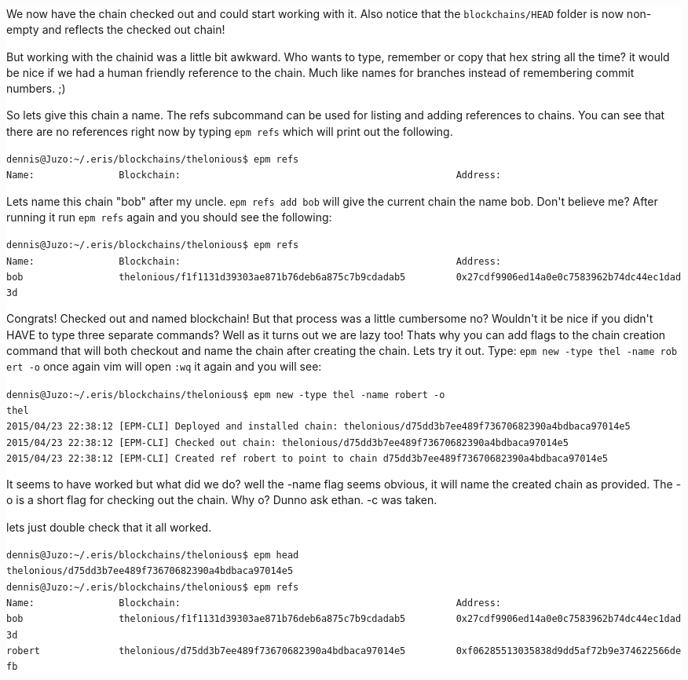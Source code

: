 We now have the chain checked out and could start working with it. Also notice that the `blockchains/HEAD` folder is now non-empty and reflects the checked out chain!

But working with the chainid was a little bit awkward. Who wants to type, remember or copy that hex string all the time? it would be nice if we had a human friendly reference to the chain. Much like names for branches instead of remembering commit numbers. ;)

So lets give this chain a name. The refs subcommand can be used for listing and adding references to chains. You can see that there are no references right now by typing `epm refs` which will print out the following.

```
dennis@Juzo:~/.eris/blockchains/thelonious$ epm refs
Name:               Blockchain:                                                 Address:
```

Lets name this chain "bob" after my uncle. `epm refs add bob` will give the current chain the name bob. Don't believe me? After running it run `epm refs` again and you should see the following:

```
dennis@Juzo:~/.eris/blockchains/thelonious$ epm refs
Name:               Blockchain:                                                 Address:            
bob                 thelonious/f1f1131d39303ae871b76deb6a875c7b9cdadab5         0x27cdf9906ed14a0e0c7583962b74dc44ec1dad3d
```

Congrats! Checked out and named blockchain! But that process was a little cumbersome no? Wouldn't it be nice if you didn't HAVE to type three separate commands? Well as it turns out we are lazy too! Thats why you can add flags to the chain creation command that will both checkout and name the chain after creating the chain. Lets try it out. Type: `epm new -type thel -name robert -o` once again vim will open `:wq` it again and you will see:

```
dennis@Juzo:~/.eris/blockchains/thelonious$ epm new -type thel -name robert -o
thel
2015/04/23 22:38:12 [EPM-CLI] Deployed and installed chain: thelonious/d75dd3b7ee489f73670682390a4bdbaca97014e5
2015/04/23 22:38:12 [EPM-CLI] Checked out chain: thelonious/d75dd3b7ee489f73670682390a4bdbaca97014e5
2015/04/23 22:38:12 [EPM-CLI] Created ref robert to point to chain d75dd3b7ee489f73670682390a4bdbaca97014e5
```

It seems to have worked but what did we do? well the -name flag seems obvious, it will name the created chain as provided. The -o is a short flag for checking out the chain. Why o? Dunno ask ethan. -c was taken.

lets just double check that it all worked.

```
dennis@Juzo:~/.eris/blockchains/thelonious$ epm head
thelonious/d75dd3b7ee489f73670682390a4bdbaca97014e5
dennis@Juzo:~/.eris/blockchains/thelonious$ epm refs
Name:               Blockchain:                                                 Address:            
bob                 thelonious/f1f1131d39303ae871b76deb6a875c7b9cdadab5         0x27cdf9906ed14a0e0c7583962b74dc44ec1dad3d
robert              thelonious/d75dd3b7ee489f73670682390a4bdbaca97014e5         0xf06285513035838d9dd5af72b9e374622566defb
```

